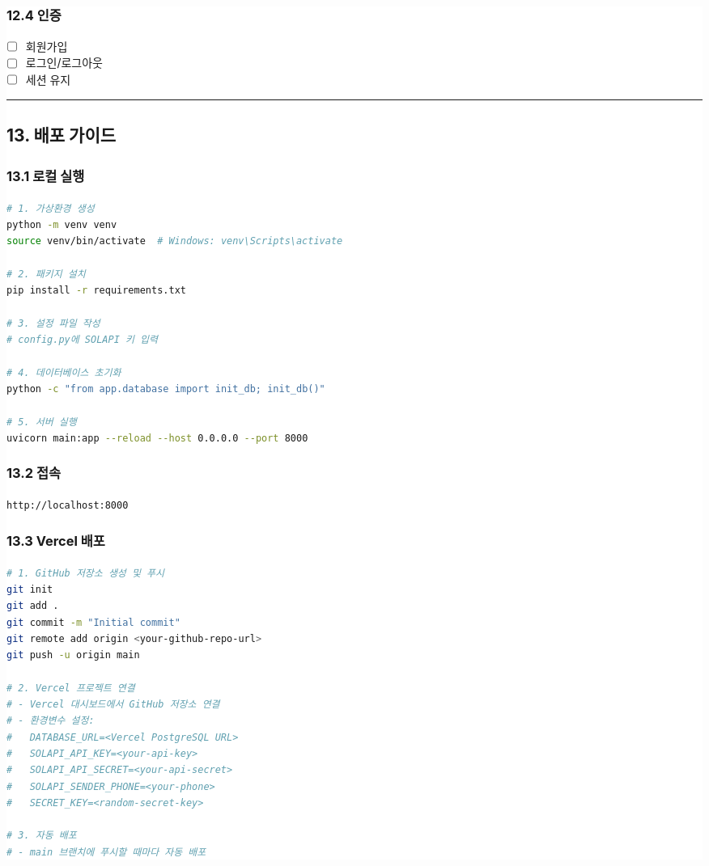 ### 12.4 인증
- [ ] 회원가입
- [ ] 로그인/로그아웃
- [ ] 세션 유지

---

## 13. 배포 가이드

### 13.1 로컬 실행
```bash
# 1. 가상환경 생성
python -m venv venv
source venv/bin/activate  # Windows: venv\Scripts\activate

# 2. 패키지 설치
pip install -r requirements.txt

# 3. 설정 파일 작성
# config.py에 SOLAPI 키 입력

# 4. 데이터베이스 초기화
python -c "from app.database import init_db; init_db()"

# 5. 서버 실행
uvicorn main:app --reload --host 0.0.0.0 --port 8000
```

### 13.2 접속
```
http://localhost:8000
```

### 13.3 Vercel 배포
```bash
# 1. GitHub 저장소 생성 및 푸시
git init
git add .
git commit -m "Initial commit"
git remote add origin <your-github-repo-url>
git push -u origin main

# 2. Vercel 프로젝트 연결
# - Vercel 대시보드에서 GitHub 저장소 연결
# - 환경변수 설정:
#   DATABASE_URL=<Vercel PostgreSQL URL>
#   SOLAPI_API_KEY=<your-api-key>
#   SOLAPI_API_SECRET=<your-api-secret>
#   SOLAPI_SENDER_PHONE=<your-phone>
#   SECRET_KEY=<random-secret-key>

# 3. 자동 배포
# - main 브랜치에 푸시할 때마다 자동 배포
```
